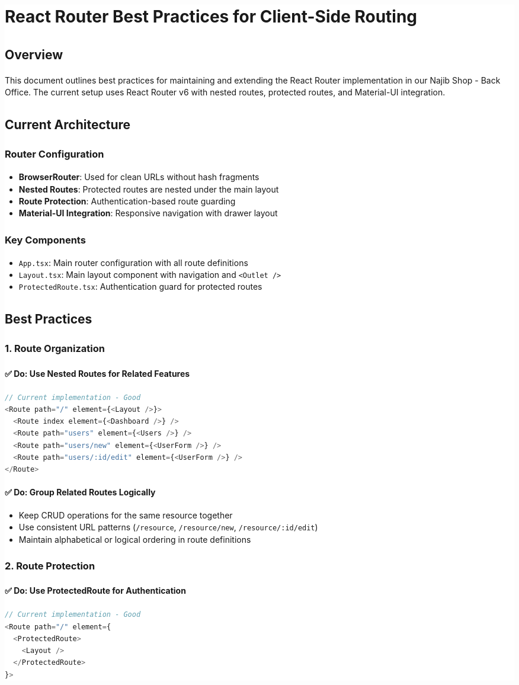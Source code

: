 # React Router Best Practices for Client-Side Routing

## Overview
This document outlines best practices for maintaining and extending the React Router implementation in our Najib Shop - Back Office. The current setup uses React Router v6 with nested routes, protected routes, and Material-UI integration.

## Current Architecture

### Router Configuration
- **BrowserRouter**: Used for clean URLs without hash fragments
- **Nested Routes**: Protected routes are nested under the main layout
- **Route Protection**: Authentication-based route guarding
- **Material-UI Integration**: Responsive navigation with drawer layout

### Key Components
- `App.tsx`: Main router configuration with all route definitions
- `Layout.tsx`: Main layout component with navigation and `<Outlet />`
- `ProtectedRoute.tsx`: Authentication guard for protected routes

## Best Practices

### 1. Route Organization

#### ✅ Do: Use Nested Routes for Related Features
```typescript
// Current implementation - Good
<Route path="/" element={<Layout />}>
  <Route index element={<Dashboard />} />
  <Route path="users" element={<Users />} />
  <Route path="users/new" element={<UserForm />} />
  <Route path="users/:id/edit" element={<UserForm />} />
</Route>
```

#### ✅ Do: Group Related Routes Logically
- Keep CRUD operations for the same resource together
- Use consistent URL patterns (`/resource`, `/resource/new`, `/resource/:id/edit`)
- Maintain alphabetical or logical ordering in route definitions

### 2. Route Protection

#### ✅ Do: Use ProtectedRoute for Authentication
```typescript
// Current implementation - Good
<Route path="/" element={
  <ProtectedRoute>
    <Layout />
  </ProtectedRoute>
}>
```
